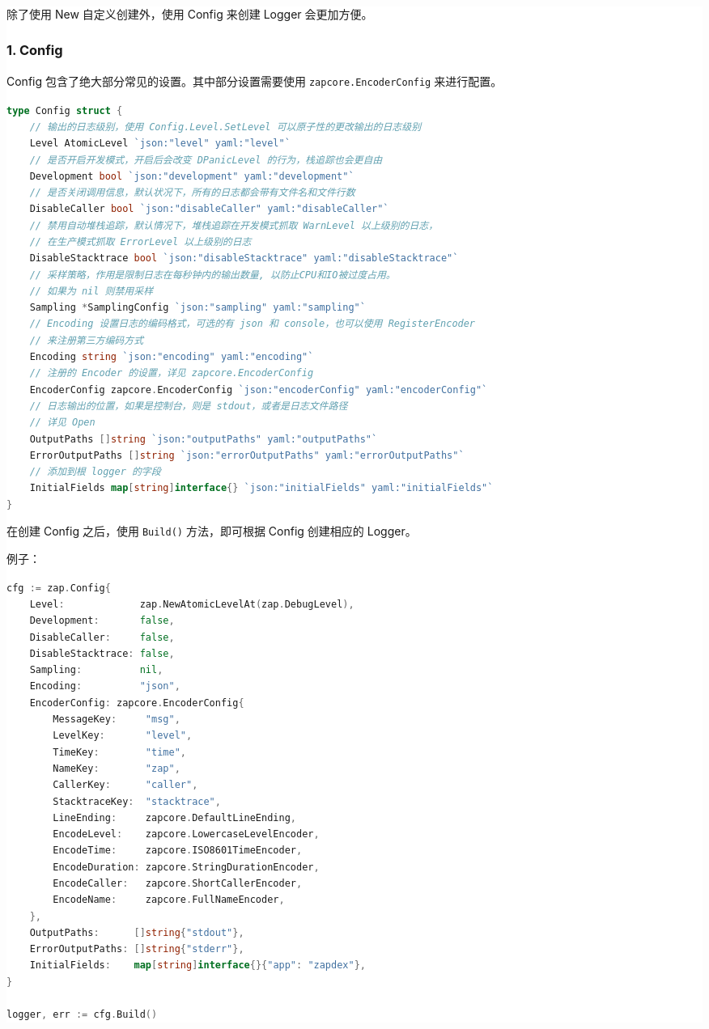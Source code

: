 除了使用 New 自定义创建外，使用 Config 来创建 Logger 会更加方便。

### 1. Config

Config 包含了绝大部分常见的设置。其中部分设置需要使用 `zapcore.EncoderConfig` 来进行配置。

```go
type Config struct {
    // 输出的日志级别，使用 Config.Level.SetLevel 可以原子性的更改输出的日志级别
    Level AtomicLevel `json:"level" yaml:"level"`
    // 是否开启开发模式，开启后会改变 DPanicLevel 的行为，栈追踪也会更自由
    Development bool `json:"development" yaml:"development"`
    // 是否关闭调用信息，默认状况下，所有的日志都会带有文件名和文件行数
    DisableCaller bool `json:"disableCaller" yaml:"disableCaller"`
    // 禁用自动堆栈追踪，默认情况下，堆栈追踪在开发模式抓取 WarnLevel 以上级别的日志，
    // 在生产模式抓取 ErrorLevel 以上级别的日志
    DisableStacktrace bool `json:"disableStacktrace" yaml:"disableStacktrace"`
    // 采样策略，作用是限制日志在每秒钟内的输出数量, 以防止CPU和IO被过度占用。
    // 如果为 nil 则禁用采样
    Sampling *SamplingConfig `json:"sampling" yaml:"sampling"`
    // Encoding 设置日志的编码格式，可选的有 json 和 console，也可以使用 RegisterEncoder
    // 来注册第三方编码方式
    Encoding string `json:"encoding" yaml:"encoding"`
    // 注册的 Encoder 的设置，详见 zapcore.EncoderConfig 
    EncoderConfig zapcore.EncoderConfig `json:"encoderConfig" yaml:"encoderConfig"`
    // 日志输出的位置，如果是控制台，则是 stdout，或者是日志文件路径
    // 详见 Open
    OutputPaths []string `json:"outputPaths" yaml:"outputPaths"`
    ErrorOutputPaths []string `json:"errorOutputPaths" yaml:"errorOutputPaths"`
    // 添加到根 logger 的字段
    InitialFields map[string]interface{} `json:"initialFields" yaml:"initialFields"`
}
```

在创建 Config 之后，使用 `Build()` 方法，即可根据 Config 创建相应的 Logger。

例子：

```go
cfg := zap.Config{
    Level:             zap.NewAtomicLevelAt(zap.DebugLevel),
    Development:       false,
    DisableCaller:     false,
    DisableStacktrace: false,
    Sampling:          nil,
    Encoding:          "json",
    EncoderConfig: zapcore.EncoderConfig{
        MessageKey:     "msg",
        LevelKey:       "level",
        TimeKey:        "time",
        NameKey:        "zap",
        CallerKey:      "caller",
        StacktraceKey:  "stacktrace",
        LineEnding:     zapcore.DefaultLineEnding,
        EncodeLevel:    zapcore.LowercaseLevelEncoder,
        EncodeTime:     zapcore.ISO8601TimeEncoder,
        EncodeDuration: zapcore.StringDurationEncoder,
        EncodeCaller:   zapcore.ShortCallerEncoder,
        EncodeName:     zapcore.FullNameEncoder,
    },
    OutputPaths:      []string{"stdout"},
    ErrorOutputPaths: []string{"stderr"},
    InitialFields:    map[string]interface{}{"app": "zapdex"},
}

logger, err := cfg.Build()
```